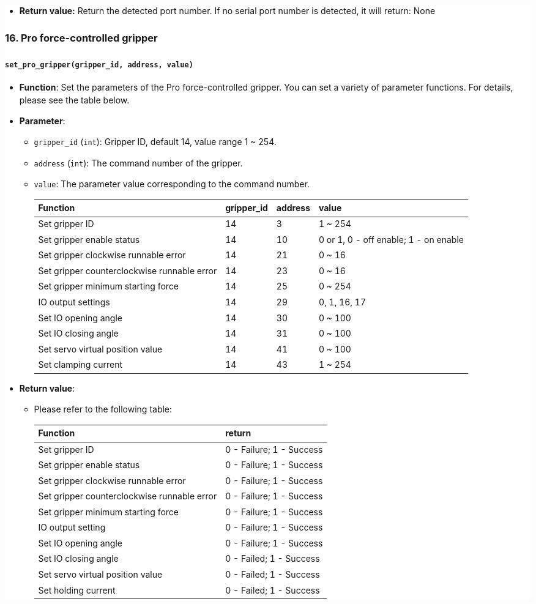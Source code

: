 - **Return value:** Return the detected port number. If no serial port number is detected, it will return: None

### 16. Pro force-controlled gripper

#### `set_pro_gripper(gripper_id, address, value)`

- **Function**: Set the parameters of the Pro force-controlled gripper. You can set a variety of parameter functions. For details, please see the table below.
- **Parameter**:
  - `gripper_id` (`int`): Gripper ID, default 14, value range 1 ~ 254.
  - `address` (`int`): The command number of the gripper.
  - `value`: The parameter value corresponding to the command number.

    | Function | gripper_id | address | value|
    | ---- | ---- |---- |----- |
    | Set gripper ID | 14 | 3 | 1 ~ 254 |
    | Set gripper enable status | 14 | 10 | 0 or 1, 0 - off enable; 1 - on enable |
    | Set gripper clockwise runnable error | 14 | 21 | 0 ~ 16 |
    | Set gripper counterclockwise runnable error | 14 | 23 | 0 ~ 16 |
    | Set gripper minimum starting force | 14 | 25 | 0 ~ 254 |
    | IO output settings | 14 | 29 | 0, 1, 16, 17 |
    | Set IO opening angle | 14 | 30 | 0 ~ 100 |
    | Set IO closing angle | 14 | 31 | 0 ~ 100 |
    | Set servo virtual position value | 14 | 41 | 0 ~ 100 |
    | Set clamping current | 14 | 43 | 1 ~ 254 |

- **Return value**:
  - Please refer to the following table:

    | Function | return |
    | ---- | ---- |
    | Set gripper ID | 0 - Failure; 1 - Success |
    | Set gripper enable status | 0 - Failure; 1 - Success |
    | Set gripper clockwise runnable error | 0 - Failure; 1 - Success |
    | Set gripper counterclockwise runnable error | 0 - Failure; 1 - Success |
    | Set gripper minimum starting force | 0 - Failure; 1 - Success |
    | IO output setting | 0 - Failure; 1 - Success |
    | Set IO opening angle | 0 - Failure; 1 - Success |
    | Set IO closing angle | 0 - Failed; 1 - Success |
    | Set servo virtual position value | 0 - Failed; 1 - Success |
    | Set holding current | 0 - Failed; 1 - Success |
